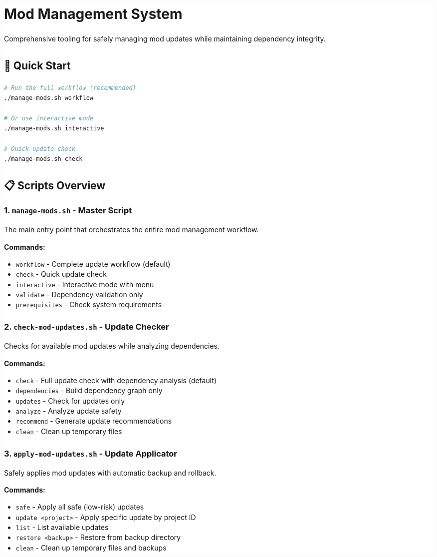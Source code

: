 # Mod Management System

Comprehensive tooling for safely managing mod updates while maintaining dependency integrity.

## 🚀 Quick Start

```bash
# Run the full workflow (recommended)
./manage-mods.sh workflow

# Or use interactive mode
./manage-mods.sh interactive

# Quick update check
./manage-mods.sh check
```

## 📋 Scripts Overview

### 1. `manage-mods.sh` - Master Script
The main entry point that orchestrates the entire mod management workflow.

**Commands:**
- `workflow` - Complete update workflow (default)
- `check` - Quick update check
- `interactive` - Interactive mode with menu
- `validate` - Dependency validation only
- `prerequisites` - Check system requirements

### 2. `check-mod-updates.sh` - Update Checker
Checks for available mod updates while analyzing dependencies.

**Commands:**
- `check` - Full update check with dependency analysis (default)
- `dependencies` - Build dependency graph only
- `updates` - Check for updates only
- `analyze` - Analyze update safety
- `recommend` - Generate update recommendations
- `clean` - Clean up temporary files

### 3. `apply-mod-updates.sh` - Update Applicator
Safely applies mod updates with automatic backup and rollback.

**Commands:**
- `safe` - Apply all safe (low-risk) updates
- `update <project>` - Apply specific update by project ID
- `list` - List available updates
- `restore <backup>` - Restore from backup directory
- `clean` - Clean up temporary files and backups
